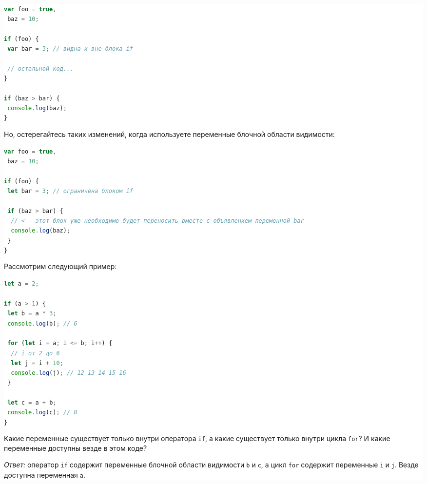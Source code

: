 ```javascript
var foo = true,
 baz = 10;

if (foo) {
 var bar = 3; // видна и вне блока if

 // остальной код...
}

if (baz > bar) {
 console.log(baz);
}
```

Но, остерегайтесь таких изменений, когда используете переменные блочной области видимости:

```javascript
var foo = true,
 baz = 10;

if (foo) {
 let bar = 3; // ограничена блоком if

 if (baz > bar) {
  // <-- этот блок уже необходимо будет переносить вместе с объявлением переменной bar
  console.log(baz);
 }
}
```

Рассмотрим следующий пример:

```javascript
let a = 2;

if (a > 1) {
 let b = a * 3;
 console.log(b); // 6

 for (let i = a; i <= b; i++) {
  // i от 2 до 6
  let j = i + 10;
  console.log(j); // 12 13 14 15 16
 }

 let c = a + b;
 console.log(c); // 8
}
```

Какие переменные существует только внутри оператора `if`, а какие существует только внутри цикла `for`? И какие переменные доступны везде в этом коде?

_Ответ:_ оператор `if` содержит переменные блочной области видимости `b` и `c`, а цикл `for` содержит переменные `i` и `j`. Везде доступна переменная `a`.
